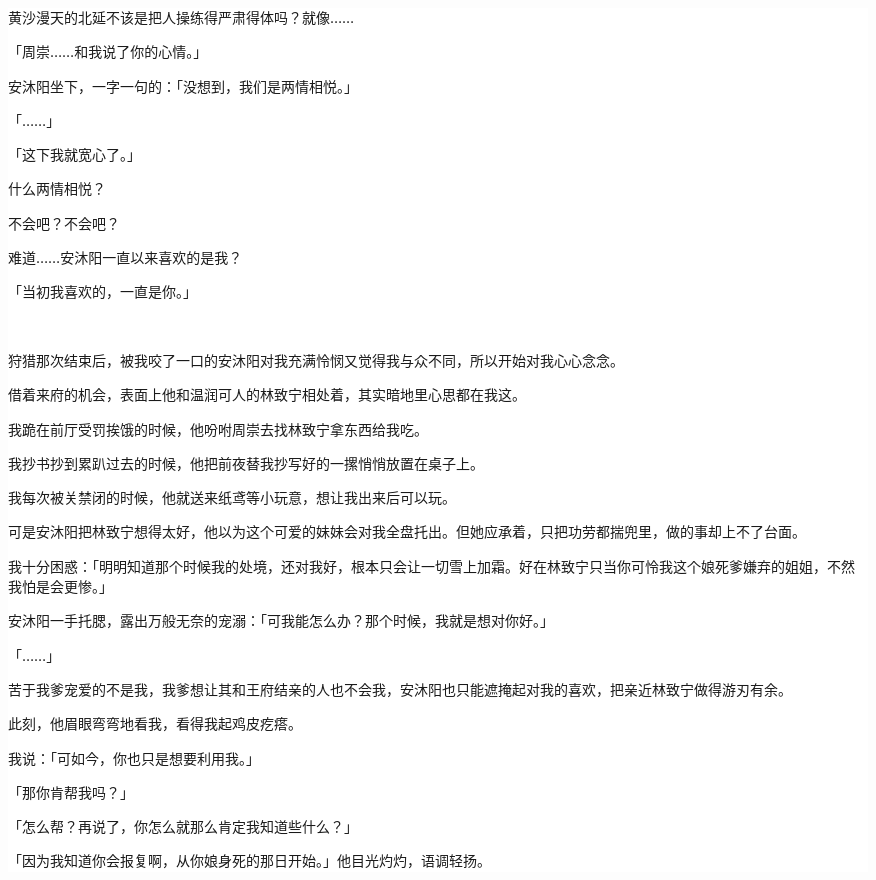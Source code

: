 黄沙漫天的北延不该是把人操练得严肃得体吗？就像……


「周崇……和我说了你的心情。」


安沐阳坐下，一字一句的：「没想到，我们是两情相悦。」


「……」


「这下我就宽心了。」


什么两情相悦？


不会吧？不会吧？


难道……安沐阳一直以来喜欢的是我？


「当初我喜欢的，一直是你。」


 


狩猎那次结束后，被我咬了一口的安沐阳对我充满怜悯又觉得我与众不同，所以开始对我心心念念。


借着来府的机会，表面上他和温润可人的林致宁相处着，其实暗地里心思都在我这。


我跪在前厅受罚挨饿的时候，他吩咐周崇去找林致宁拿东西给我吃。


我抄书抄到累趴过去的时候，他把前夜替我抄写好的一摞悄悄放置在桌子上。


我每次被关禁闭的时候，他就送来纸鸢等小玩意，想让我出来后可以玩。


可是安沐阳把林致宁想得太好，他以为这个可爱的妹妹会对我全盘托出。但她应承着，只把功劳都揣兜里，做的事却上不了台面。


我十分困惑：「明明知道那个时候我的处境，还对我好，根本只会让一切雪上加霜。好在林致宁只当你可怜我这个娘死爹嫌弃的姐姐，不然我怕是会更惨。」


安沐阳一手托腮，露出万般无奈的宠溺：「可我能怎么办？那个时候，我就是想对你好。」


「……」


苦于我爹宠爱的不是我，我爹想让其和王府结亲的人也不会我，安沐阳也只能遮掩起对我的喜欢，把亲近林致宁做得游刃有余。


此刻，他眉眼弯弯地看我，看得我起鸡皮疙瘩。


我说：「可如今，你也只是想要利用我。」


「那你肯帮我吗？」


「怎么帮？再说了，你怎么就那么肯定我知道些什么？」


「因为我知道你会报复啊，从你娘身死的那日开始。」他目光灼灼，语调轻扬。
